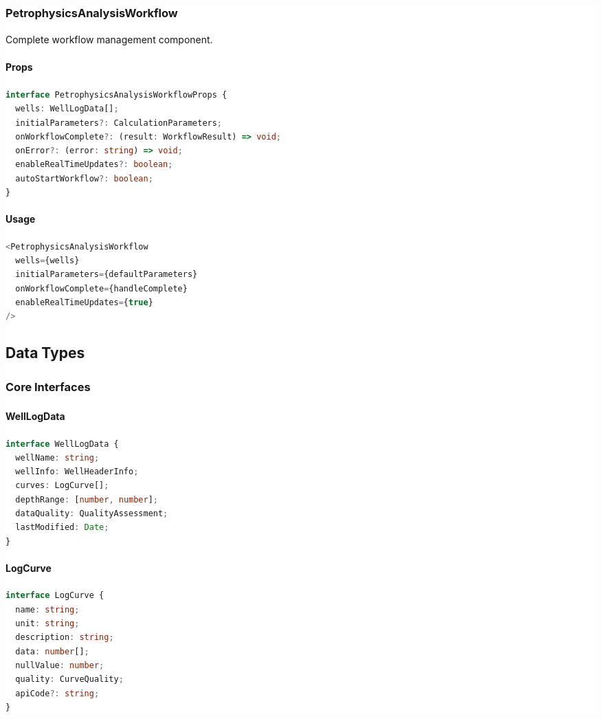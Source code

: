 ### PetrophysicsAnalysisWorkflow

Complete workflow management component.

#### Props
```typescript
interface PetrophysicsAnalysisWorkflowProps {
  wells: WellLogData[];
  initialParameters?: CalculationParameters;
  onWorkflowComplete?: (result: WorkflowResult) => void;
  onError?: (error: string) => void;
  enableRealTimeUpdates?: boolean;
  autoStartWorkflow?: boolean;
}
```

#### Usage
```typescript
<PetrophysicsAnalysisWorkflow
  wells={wells}
  initialParameters={defaultParameters}
  onWorkflowComplete={handleComplete}
  enableRealTimeUpdates={true}
/>
```

## Data Types

### Core Interfaces

#### WellLogData
```typescript
interface WellLogData {
  wellName: string;
  wellInfo: WellHeaderInfo;
  curves: LogCurve[];
  depthRange: [number, number];
  dataQuality: QualityAssessment;
  lastModified: Date;
}
```

#### LogCurve
```typescript
interface LogCurve {
  name: string;
  unit: string;
  description: string;
  data: number[];
  nullValue: number;
  quality: CurveQuality;
  apiCode?: string;
}
```


  [key: string]: any;